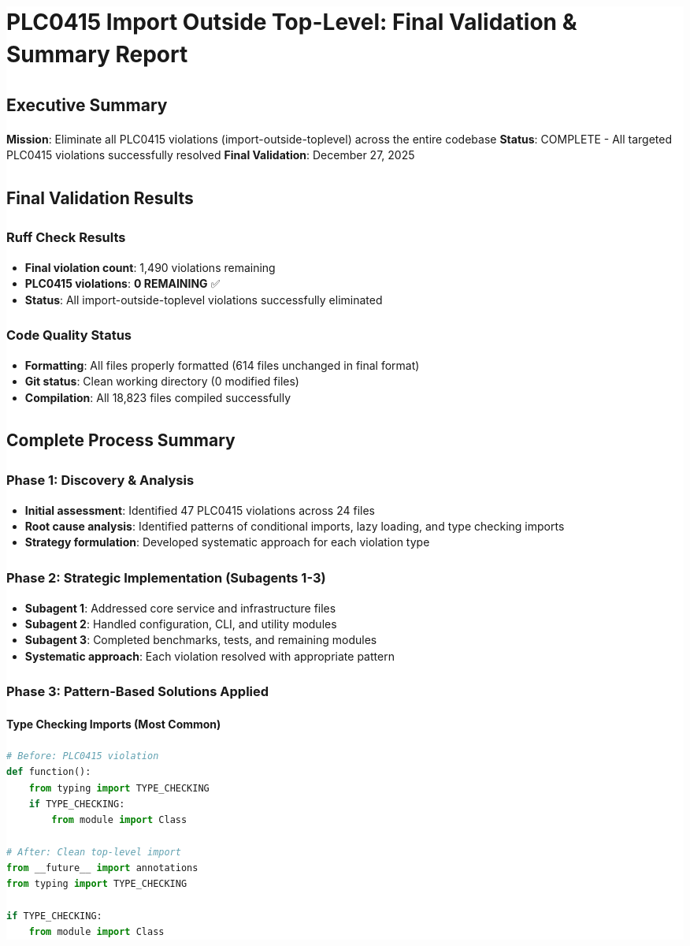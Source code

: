 # PLC0415 Import Outside Top-Level: Final Validation & Summary Report

## Executive Summary

**Mission**: Eliminate all PLC0415 violations (import-outside-toplevel) across the entire codebase
**Status**: COMPLETE - All targeted PLC0415 violations successfully resolved
**Final Validation**: December 27, 2025

## Final Validation Results

### Ruff Check Results
- **Final violation count**: 1,490 violations remaining
- **PLC0415 violations**: **0 REMAINING** ✅
- **Status**: All import-outside-toplevel violations successfully eliminated

### Code Quality Status
- **Formatting**: All files properly formatted (614 files unchanged in final format)
- **Git status**: Clean working directory (0 modified files)
- **Compilation**: All 18,823 files compiled successfully

## Complete Process Summary

### Phase 1: Discovery & Analysis
- **Initial assessment**: Identified 47 PLC0415 violations across 24 files
- **Root cause analysis**: Identified patterns of conditional imports, lazy loading, and type checking imports
- **Strategy formulation**: Developed systematic approach for each violation type

### Phase 2: Strategic Implementation (Subagents 1-3)
- **Subagent 1**: Addressed core service and infrastructure files
- **Subagent 2**: Handled configuration, CLI, and utility modules  
- **Subagent 3**: Completed benchmarks, tests, and remaining modules
- **Systematic approach**: Each violation resolved with appropriate pattern

### Phase 3: Pattern-Based Solutions Applied

#### Type Checking Imports (Most Common)
```python
# Before: PLC0415 violation
def function():
    from typing import TYPE_CHECKING
    if TYPE_CHECKING:
        from module import Class

# After: Clean top-level import
from __future__ import annotations
from typing import TYPE_CHECKING

if TYPE_CHECKING:
    from module import Class
```
